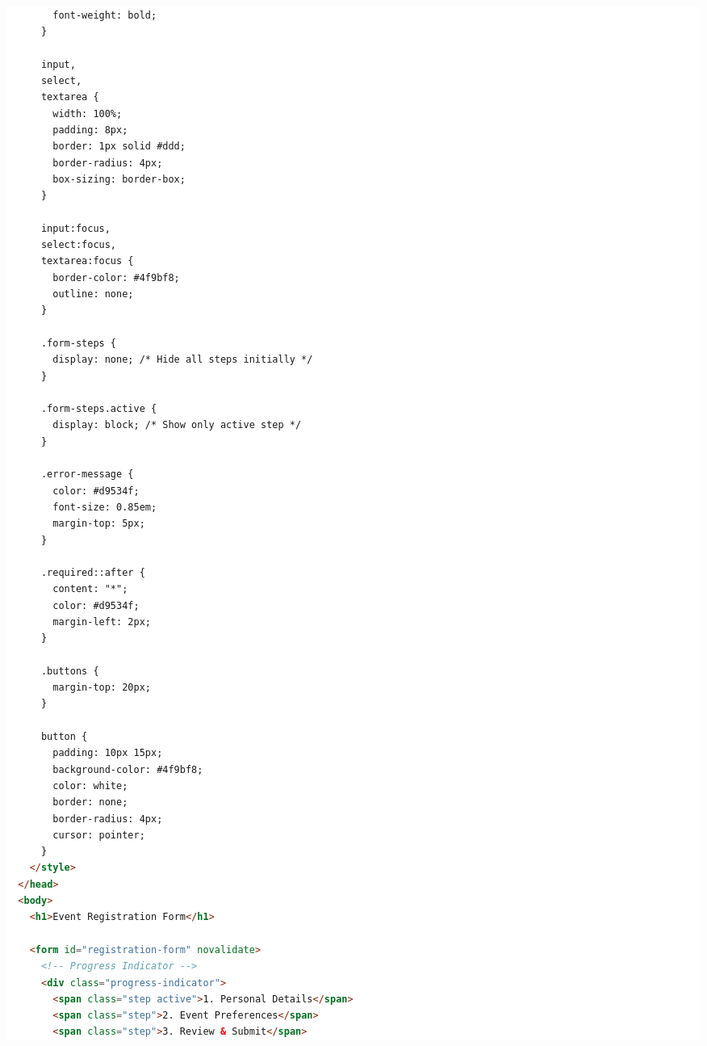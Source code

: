 ```html
        font-weight: bold;
      }

      input,
      select,
      textarea {
        width: 100%;
        padding: 8px;
        border: 1px solid #ddd;
        border-radius: 4px;
        box-sizing: border-box;
      }

      input:focus,
      select:focus,
      textarea:focus {
        border-color: #4f9bf8;
        outline: none;
      }

      .form-steps {
        display: none; /* Hide all steps initially */
      }

      .form-steps.active {
        display: block; /* Show only active step */
      }

      .error-message {
        color: #d9534f;
        font-size: 0.85em;
        margin-top: 5px;
      }

      .required::after {
        content: "*";
        color: #d9534f;
        margin-left: 2px;
      }

      .buttons {
        margin-top: 20px;
      }

      button {
        padding: 10px 15px;
        background-color: #4f9bf8;
        color: white;
        border: none;
        border-radius: 4px;
        cursor: pointer;
      }
    </style>
  </head>
  <body>
    <h1>Event Registration Form</h1>

    <form id="registration-form" novalidate>
      <!-- Progress Indicator -->
      <div class="progress-indicator">
        <span class="step active">1. Personal Details</span>
        <span class="step">2. Event Preferences</span>
        <span class="step">3. Review & Submit</span>
```